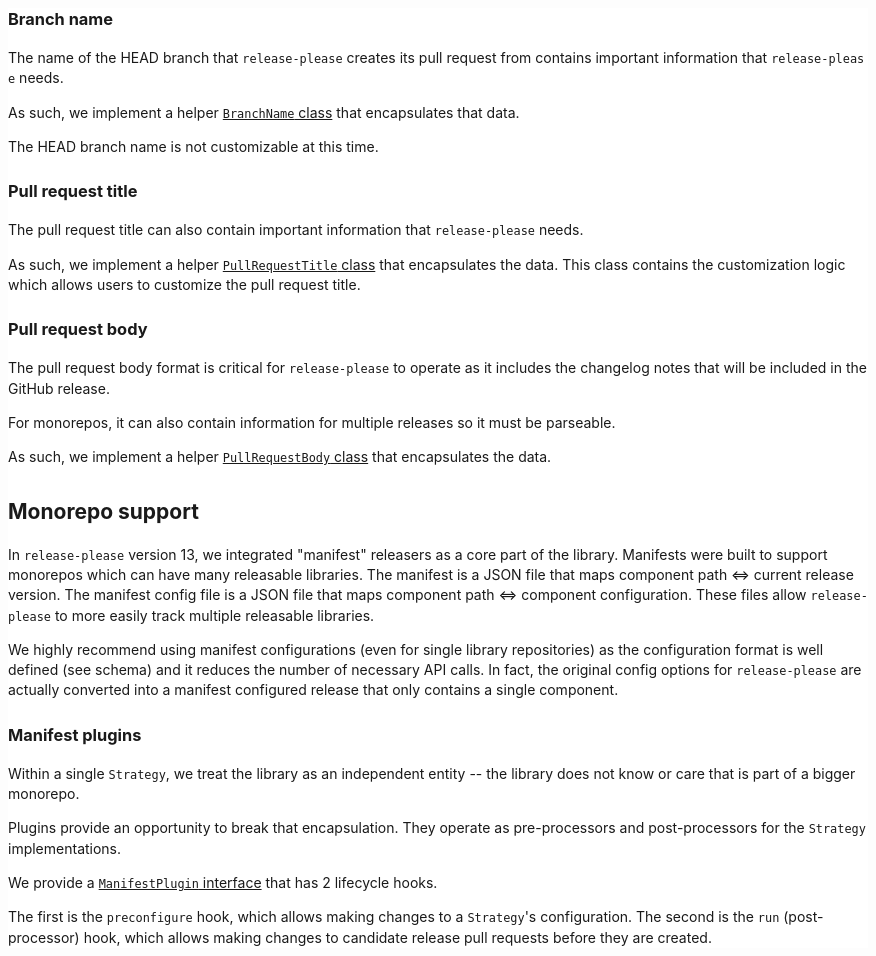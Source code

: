 ### Branch name

The name of the HEAD branch that `release-please` creates its pull request from contains
important information that `release-please` needs.

As such, we implement a helper [`BranchName` class][branch-name] that encapsulates that
data.

The HEAD branch name is not customizable at this time.

### Pull request title

The pull request title can also contain important information that `release-please` needs.

As such, we implement a helper [`PullRequestTitle` class][pull-request-title] that
encapsulates the data. This class contains the customization logic which allows users to
customize the pull request title.

### Pull request body

The pull request body format is critical for `release-please` to operate as it includes
the changelog notes that will be included in the GitHub release.

For monorepos, it can also contain information for multiple releases so it must be
parseable.

As such, we implement a helper [`PullRequestBody` class][pull-request-body] that
encapsulates the data.

## Monorepo support

In `release-please` version 13, we integrated "manifest" releasers as a core part of the
library. Manifests were built to support monorepos which can have many releasable libraries.
The manifest is a JSON file that maps component path <=> current release version. The manifest
config file is a JSON file that maps component path <=> component configuration. These files
allow `release-please` to more easily track multiple releasable libraries.

We highly recommend using manifest configurations (even for single library repositories) as
the configuration format is well defined (see schema) and it reduces the number of necessary
API calls. In fact, the original config options for `release-please` are actually converted
into a manifest configured release that only contains a single component.

### Manifest plugins

Within a single `Strategy`, we treat the library as an independent entity -- the library
does not know or care that is part of a bigger monorepo.

Plugins provide an opportunity to break that encapsulation. They operate as pre-processors
and post-processors for the `Strategy` implementations.

We provide a [`ManifestPlugin` interface][plugin] that has 2 lifecycle hooks.

The first is the `preconfigure` hook, which allows making changes to a `Strategy`'s
configuration. The second is the `run` (post-processor) hook, which allows making changes
to candidate release pull requests before they are created.


[github-class]: /src/github.ts
[octokit-rest]: https://github.com/octokit/rest.js/
[probot]: https://github.com/probot/probot
[code-suggester]: https://github.com/googleapis/code-suggester
[repository-file-cache]: /src/util/file-cache.ts
[version]: /src/version.ts
[versioning-strategy]: /src/versioning-strategy.ts
[default-versioning-strategy]: /src/versioning-strategies/default.ts
[strategy]: /src/strategy.ts
[simple-strategy]: /src/strategies/simple.ts
[base-strategy]: /src/strategies/base.ts
[update]: /src/update.ts
[changelog-notes]: /src/changelog-notes.ts
[default-changelog-notes]: /src/changelog-notes/default.ts
[branch-name]: /src/util/branch-name.ts
[pull-request-title]: /src/util/pull-request-title.ts
[pull-request-body]: /src/util/pull-request-body.ts
[plugin]: /src/plugin.ts
[schemas]: /schemas/